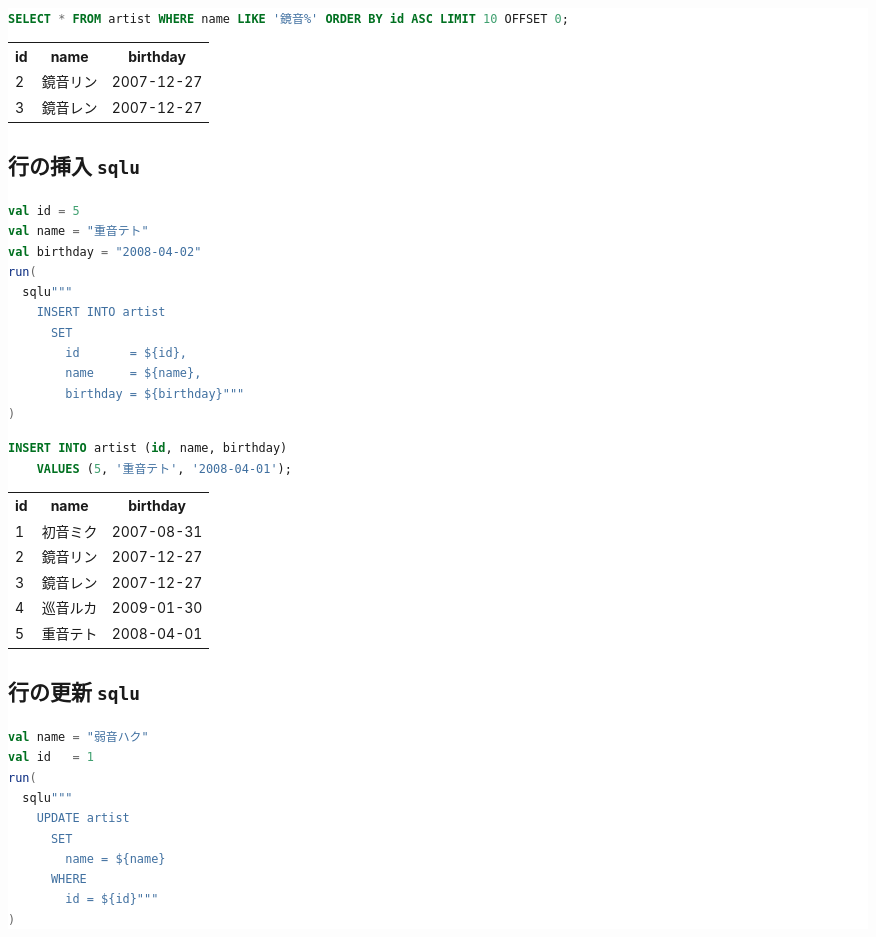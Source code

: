 ``` sql
SELECT * FROM artist WHERE name LIKE '鏡音%' ORDER BY id ASC LIMIT 10 OFFSET 0;
```

<table>
  <tr><th>id</th><th>name</th><th>birthday</th></tr>
  <tr><td>2</td><td>鏡音リン</td><td>2007-12-27</td></tr>
  <tr><td>3</td><td>鏡音レン</td><td>2007-12-27</td></tr>
</table>

## 行の挿入 `sqlu`

``` scala
val id = 5
val name = "重音テト"
val birthday = "2008-04-02"
run(
  sqlu"""
    INSERT INTO artist
      SET
        id       = ${id},
        name     = ${name},
        birthday = ${birthday}"""
)
```

``` sql
INSERT INTO artist (id, name, birthday)
    VALUES (5, '重音テト', '2008-04-01');
```

<table>
  <tr><th>id</th><th>name</th><th>birthday</th></tr>
  <tr><td>1</td><td>初音ミク</td><td>2007-08-31</td></tr>
  <tr><td>2</td><td>鏡音リン</td><td>2007-12-27</td></tr>
  <tr><td>3</td><td>鏡音レン</td><td>2007-12-27</td></tr>
  <tr><td>4</td><td>巡音ルカ</td><td>2009-01-30</td></tr>
  <tr><td>5</td><td>重音テト</td><td>2008-04-01</td></tr>
</table>

## 行の更新 `sqlu`

```scala
val name = "弱音ハク"
val id   = 1
run(
  sqlu"""
    UPDATE artist
      SET
        name = ${name}
      WHERE
        id = ${id}"""
)
```
